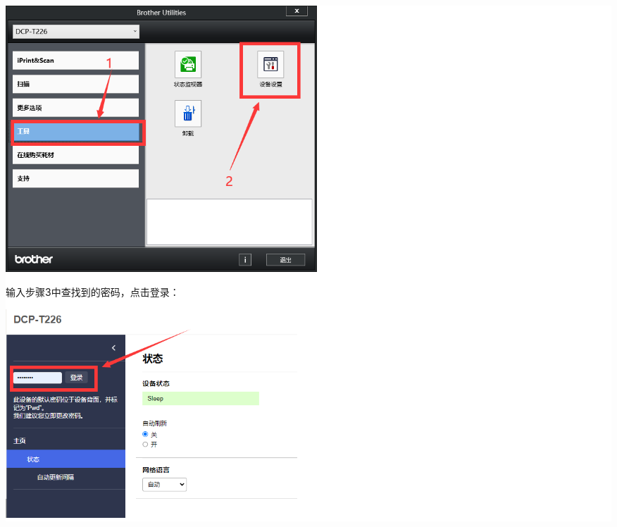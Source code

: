 <img src="./img/image-20230424200743170.png" alt="image-20230424200743170" style="zoom: 67%;" />

输入步骤3中查找到的密码，点击登录：

<img src="./img/image-20230424200855662.png" alt="image-20230424200855662" style="zoom: 67%;" />
